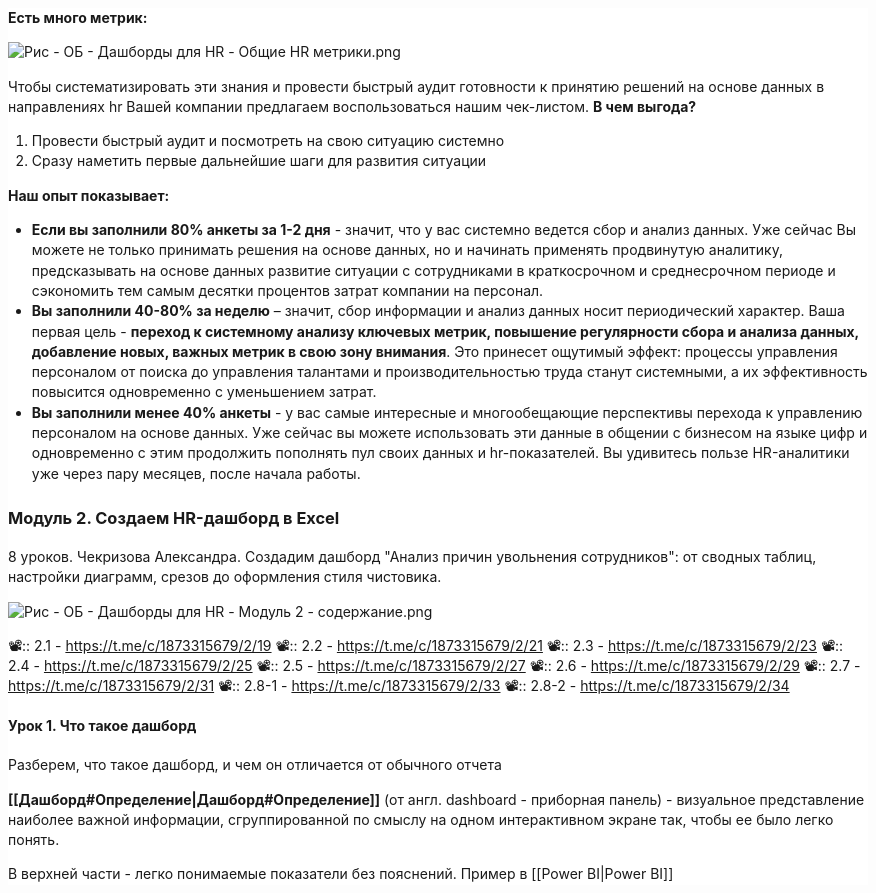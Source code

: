 **Есть много метрик:**

![Рис - ОБ - Дашборды для HR - Общие HR метрики.png](/img/user/%D0%A0%D0%B8%D1%81%20-%20%D0%9E%D0%91%20-%20%D0%94%D0%B0%D1%88%D0%B1%D0%BE%D1%80%D0%B4%D1%8B%20%D0%B4%D0%BB%D1%8F%20HR%20-%20%D0%9E%D0%B1%D1%89%D0%B8%D0%B5%20HR%20%D0%BC%D0%B5%D1%82%D1%80%D0%B8%D0%BA%D0%B8.png)

Чтобы систематизировать эти знания и провести быстрый аудит готовности к принятию решений на основе данных в направлениях hr Вашей компании предлагаем воспользоваться нашим чек-листом.
**В чем выгода?**
1.  Провести быстрый аудит и посмотреть на свою ситуацию системно
2.  Сразу наметить первые дальнейшие шаги для развития ситуации

**Наш опыт показывает:**
-   **Если вы заполнили 80% анкеты за 1-2 дня** - значит, что у вас системно ведется сбор и анализ данных. Уже сейчас Вы можете не только принимать решения на основе данных, но и начинать применять продвинутую аналитику, предсказывать на основе данных развитие ситуации с сотрудниками в краткосрочном и среднесрочном периоде и сэкономить тем самым десятки процентов затрат компании на персонал.
-   **Вы заполнили 40-80% за неделю** – значит, сбор информации и анализ данных носит периодический характер. Ваша первая цель - **переход к системному анализу ключевых метрик, повышение регулярности сбора и анализа данных, добавление новых, важных метрик в свою зону внимания**. Это принесет ощутимый эффект: процессы управления персоналом от поиска до управления талантами и производительностью труда станут системными, а их эффективность повысится одновременно с уменьшением затрат.
-   **Вы заполнили менее 40% анкеты** - у вас самые интересные и многообещающие перспективы перехода к управлению персоналом на основе данных. Уже сейчас вы можете использовать эти данные в общении с бизнесом на языке цифр и одновременно с этим продолжить пополнять пул своих данных и hr-показателей. Вы удивитесь пользе HR-аналитики уже через пару месяцев, после начала работы.


### Модуль 2. Создаем HR-дашборд в Excel
8 уроков. Чекризова Александра. Создадим дашборд "Анализ причин увольнения сотрудников": от сводных таблиц, настройки диаграмм, срезов до оформления стиля чистовика.

![Рис - ОБ - Дашборды для HR - Модуль 2 - содержание.png](/img/user/%D0%A0%D0%B8%D1%81%20-%20%D0%9E%D0%91%20-%20%D0%94%D0%B0%D1%88%D0%B1%D0%BE%D1%80%D0%B4%D1%8B%20%D0%B4%D0%BB%D1%8F%20HR%20-%20%D0%9C%D0%BE%D0%B4%D1%83%D0%BB%D1%8C%202%20-%20%D1%81%D0%BE%D0%B4%D0%B5%D1%80%D0%B6%D0%B0%D0%BD%D0%B8%D0%B5.png)

📽:: 2.1 - https://t.me/c/1873315679/2/19
📽:: 2.2 - https://t.me/c/1873315679/2/21
📽:: 2.3 - https://t.me/c/1873315679/2/23
📽:: 2.4 - https://t.me/c/1873315679/2/25
📽:: 2.5 - https://t.me/c/1873315679/2/27
📽:: 2.6 - https://t.me/c/1873315679/2/29
📽:: 2.7 - https://t.me/c/1873315679/2/31
📽:: 2.8-1 - https://t.me/c/1873315679/2/33
📽:: 2.8-2 - https://t.me/c/1873315679/2/34


#### Урок 1. Что такое дашборд

Разберем, что такое дашборд, и чем он отличается от обычного отчета

**[[Дашборд#Определение\|Дашборд#Определение]]** (от англ. dashboard - приборная панель) - визуальное представление наиболее важной информации, сгруппированной по смыслу на одном интерактивном экране так, чтобы ее было легко понять.


В верхней части - легко понимаемые показатели без пояснений.
Пример в [[Power BI\|Power BI]]
